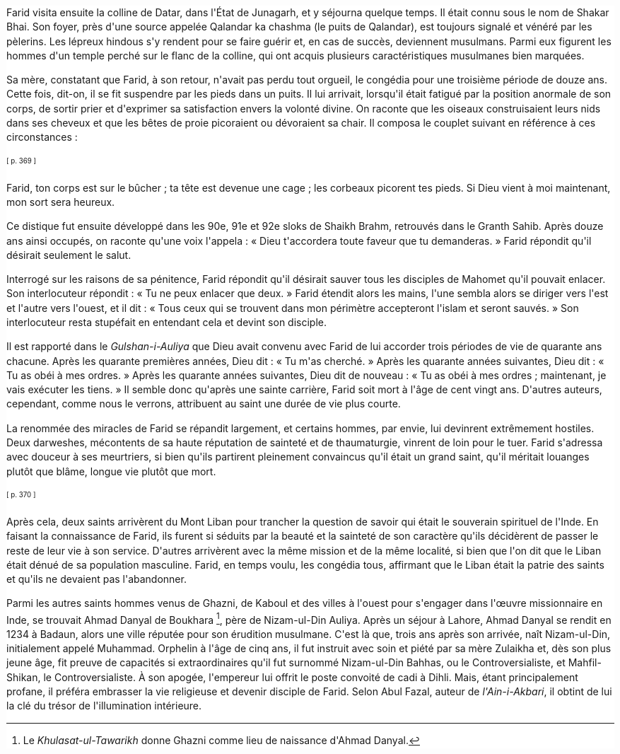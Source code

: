 Farid visita ensuite la colline de Datar, dans l'État de Junagarh, et y séjourna quelque temps. Il était connu sous le nom de Shakar Bhai. Son foyer, près d'une source appelée Qalandar ka chashma (le puits de Qalandar), est toujours signalé et vénéré par les pèlerins. Les lépreux hindous s'y rendent pour se faire guérir et, en cas de succès, deviennent musulmans. Parmi eux figurent les hommes d'un temple perché sur le flanc de la colline, qui ont acquis plusieurs caractéristiques musulmanes bien marquées.

Sa mère, constatant que Farid, à son retour, n'avait pas perdu tout orgueil, le congédia pour une troisième période de douze ans. Cette fois, dit-on, il se fit suspendre par les pieds dans un puits. Il lui arrivait, lorsqu'il était fatigué par la position anormale de son corps, de sortir prier et d'exprimer sa satisfaction envers la volonté divine. On raconte que les oiseaux construisaient leurs nids dans ses cheveux et que les bêtes de proie picoraient ou dévoraient sa chair. Il composa le couplet suivant en référence à ces circonstances :

<span id="p369"><sup><small>[ p. 369 ]</small></sup></span>

Farid, ton corps est sur le bûcher ; ta tête est devenue une cage ; les corbeaux picorent tes pieds.
Si Dieu vient à moi maintenant, mon sort sera heureux.

Ce distique fut ensuite développé dans les 90e, 91e et 92e sloks de Shaikh Brahm, retrouvés dans le Granth Sahib. Après douze ans ainsi occupés, on raconte qu'une voix l'appela : « Dieu t'accordera toute faveur que tu demanderas. » Farid répondit qu'il désirait seulement le salut.

Interrogé sur les raisons de sa pénitence, Farid répondit qu'il désirait sauver tous les disciples de Mahomet qu'il pouvait enlacer. Son interlocuteur répondit : « Tu ne peux enlacer que deux. » Farid étendit alors les mains, l'une sembla alors se diriger vers l'est et l'autre vers l'ouest, et il dit : « Tous ceux qui se trouvent dans mon périmètre accepteront l'islam et seront sauvés. » Son interlocuteur resta stupéfait en entendant cela et devint son disciple.

Il est rapporté dans le _Gulshan-i-Auliya_ que Dieu avait convenu avec Farid de lui accorder trois périodes de vie de quarante ans chacune. Après les quarante premières années, Dieu dit : « Tu m'as cherché. » Après les quarante années suivantes, Dieu dit : « Tu as obéi à mes ordres. » Après les quarante années suivantes, Dieu dit de nouveau : « Tu as obéi à mes ordres ; maintenant, je vais exécuter les tiens. » Il semble donc qu'après une sainte carrière, Farid soit mort à l'âge de cent vingt ans. D'autres auteurs, cependant, comme nous le verrons, attribuent au saint une durée de vie plus courte.

La renommée des miracles de Farid se répandit largement, et certains hommes, par envie, lui devinrent extrêmement hostiles. Deux darweshes, mécontents de sa haute réputation de sainteté et de thaumaturgie, vinrent de loin pour le tuer. Farid s'adressa avec douceur à ses meurtriers, si bien qu'ils partirent pleinement convaincus qu'il était un grand saint, qu'il méritait louanges plutôt que blâme, longue vie plutôt que mort.

<span id="p370"><sup><small>[ p. 370 ]</small></sup></span>

Après cela, deux saints arrivèrent du Mont Liban pour trancher la question de savoir qui était le souverain spirituel de l'Inde. En faisant la connaissance de Farid, ils furent si séduits par la beauté et la sainteté de son caractère qu'ils décidèrent de passer le reste de leur vie à son service. D'autres arrivèrent avec la même mission et de la même localité, si bien que l'on dit que le Liban était dénué de sa population masculine. Farid, en temps voulu, les congédia tous, affirmant que le Liban était la patrie des saints et qu'ils ne devaient pas l'abandonner.

Parmi les autres saints hommes venus de Ghazni, de Kaboul et des villes à l'ouest pour s'engager dans l'œuvre missionnaire en Inde, se trouvait Ahmad Danyal de Boukhara [^11], père de Nizam-ul-Din Auliya. Après un séjour à Lahore, Ahmad Danyal se rendit en 1234 à Badaun, alors une ville réputée pour son érudition musulmane. C'est là que, trois ans après son arrivée, naît Nizam-ul-Din, initialement appelé Muhammad. Orphelin à l'âge de cinq ans, il fut instruit avec soin et piété par sa mère Zulaikha et, dès son plus jeune âge, fit preuve de capacités si extraordinaires qu'il fut surnommé Nizam-ul-Din Bahhas, ou le Controversialiste, et Mahfil-Shikan, le Controversialiste. À son apogée, l'empereur lui offrit le poste convoité de cadi à Dihli. Mais, étant principalement profane, il préféra embrasser la vie religieuse et devenir disciple de Farid. Selon Abul Fazal, auteur de _l'Ain-i-Akbari_, il obtint de lui la clé du trésor de l'illumination intérieure.


[^1]: Dans les noms arabes, le / est généralement muet dans de telles combinaisons.
[^2]: Les documents relatifs à la vie de Farid, conservés au sanctuaire de Pak Pattan, sont les _Jawahir-i-Faridi_ (les Joyaux de Farid) d'Ali Asghar de Bahadal, une ville près de Sarhind ; le _Rahat-ul-Qulub_ (Le Repos des Cœurs), un journal des actes et instructions de Farid compilé par Nizam-ul-Dm Auliya ; le _Makhazan-i-Chishti_ et l'_Asrar-i-Itrat-i-Faridi_ (La vie privée des descendants de Farid), de Pir Muhammad de Pak Pattan. Les trois premiers sont en persan, le quatrième en ourdou.
[^3]: Nommé ainsi car originaire d'Ush, dans le Farghana. Voir _Ain-i-Akbari_.
[^4]: Dans l'original, il est indiqué que lorsque Halaku, le petit-fils de Changez Khan, envahit Ghazni et Kaboul, il tua plusieurs princes et érudits, dont l'arrière-grand-père de Cheikh Farid. Ceci est inexact. L'ère de Halaku fut bien postérieure. C'est en 1258 après J.-C. qu'il s'empara de Bagdad et mit fin au Khalafat arabe.
[^5]: Dans le récit conservé à Pak Pattan, il est indiqué que le Qazi de Kasur, par l'intermédiaire du sous-adaire de Lahore, informa l'empereur de l'arrivée de Shaikh ShaTb au Panjab. Il s'agit sans doute d'une erreur. L'empereur d'Hindoustan était alors Prithwi Raj. La carrière victorieuse de Shahab-ul-Dum en Inde ne débuta qu'une cinquantaine d'années plus tard.
[^6]: _Israr-i-Itrat-i-Faridi_. Dans le _Jawahir-i-Faridi_, l'épouse de Jamal-ul-Din, mère de Farld, est appelée Quresham.
[^7]: Nous suivons ici les annales du sanctuaire de Pak Pattan. Selon _l'Am-i-Akbari_, Abdul Kadir est mort avant la naissance de Farid.
[^8]: Surnommé Makhdum-i-Alam. Son tombeau se trouve dans le fort de Multan. On trouvera un récit de ce saint dans le _Khulasat-ul-Tawarikh_.
[^9]: Khwaja Qutub-ul-Dln Bakhtiyar Kaki était un Saiyid de la tribu Jafiri Husaini. Il est né vers le milieu du XIIe siècle après J.-C. Après avoir étudié auprès d'Abu Hifz, un célèbre docteur musulman d'Ush, il se rendit à Ajmer et devint disciple de Muayan-ul-Dm Hasan Chishti. En temps voulu, il se rendit à Dihli où non seulement Fand, mais l'empereur Sultan Shams-ul-Dfn Altmish devinrent son disciple. On dit qu'il était un faiseur de miracles, et qu'il a obtenu son nom de famille Kaki de sa capacité à produire des gâteaux chauds (kak) à volonté sous ses aisselles. Il mourut en 1235 après J.-C. et fut enterré à Dihli, où sa tombe est vénérée par de pieux musulmans. Ses descendants sont appelés Chishtis de la tribu de son pikst — _Makhazan-ul-Tawarikh_.
[^10]: Le _Rahat-ul-Qulub_ donne ici une légende différente.
[^11]: Le _Khulasat-ul-Tawarikh_ donne Ghazni comme lieu de naissance d'Ahmad Danyal.
[^12]: _Jawahir-i-Faridi_.
[^13]: Dans la traduction anglaise de l'_Ain-i-Akbari_ on trouve Bukhzvi pour Najjari.
[^14]: _Darr_ est ainsi compris dans Faridkot.
[^15]: Farishta, l'historien persan, a donné d'autres raisons pour cette appellation. Voir vol. II, p. 288. Édition Lakhnau.
[^16]: Farishta et l'auteur du _Khulasat-ul-Tawarikh_ donnent des dates différentes, mais elles sont prouvées fausses par les chronogrammes.
[^17]: _Nabha_, donc dans l'original.
[^18]: _Ain-i-Akbari_.
[^19]: Farishta donne de nombreux détails sur Nizam-ul-Dm qu'il n'est pas nécessaire de reproduire ici.
[^20]: Le _Khulasat-ul-Tawarikh_ donne la date de sa mort comme étant 710 AH. Nous acceptons de préférence la date donnée dans l'_Ain-i-Akbari_.